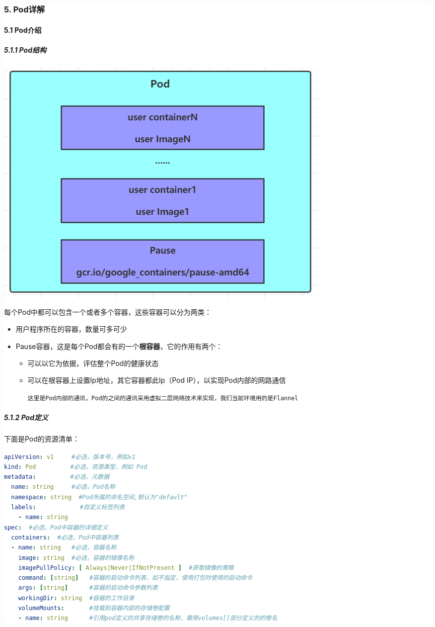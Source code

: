 ### 5. Pod详解

#### 5.1 Pod介绍

##### 5.1.1 Pod结构

![image-20200407121501907](Kubenetes.assets/image-20200407121501907-1626781151898.png)

每个Pod中都可以包含一个或者多个容器，这些容器可以分为两类：

- 用户程序所在的容器，数量可多可少

- Pause容器，这是每个Pod都会有的一个**根容器**，它的作用有两个：

  - 可以以它为依据，评估整个Pod的健康状态

  - 可以在根容器上设置Ip地址，其它容器都此Ip（Pod IP），以实现Pod内部的网路通信

    ```
    这里是Pod内部的通讯，Pod的之间的通讯采用虚拟二层网络技术来实现，我们当前环境用的是Flannel
    ```

##### 5.1.2 Pod定义

下面是Pod的资源清单：

```yaml
apiVersion: v1     #必选，版本号，例如v1
kind: Pod       　 #必选，资源类型，例如 Pod
metadata:       　 #必选，元数据
  name: string     #必选，Pod名称
  namespace: string  #Pod所属的命名空间,默认为"default"
  labels:       　　  #自定义标签列表
    - name: string      　          
spec:  #必选，Pod中容器的详细定义
  containers:  #必选，Pod中容器列表
  - name: string   #必选，容器名称
    image: string  #必选，容器的镜像名称
    imagePullPolicy: [ Always|Never|IfNotPresent ]  #获取镜像的策略 
    command: [string]   #容器的启动命令列表，如不指定，使用打包时使用的启动命令
    args: [string]      #容器的启动命令参数列表
    workingDir: string  #容器的工作目录
    volumeMounts:       #挂载到容器内部的存储卷配置
    - name: string      #引用pod定义的共享存储卷的名称，需用volumes[]部分定义的的卷名
```